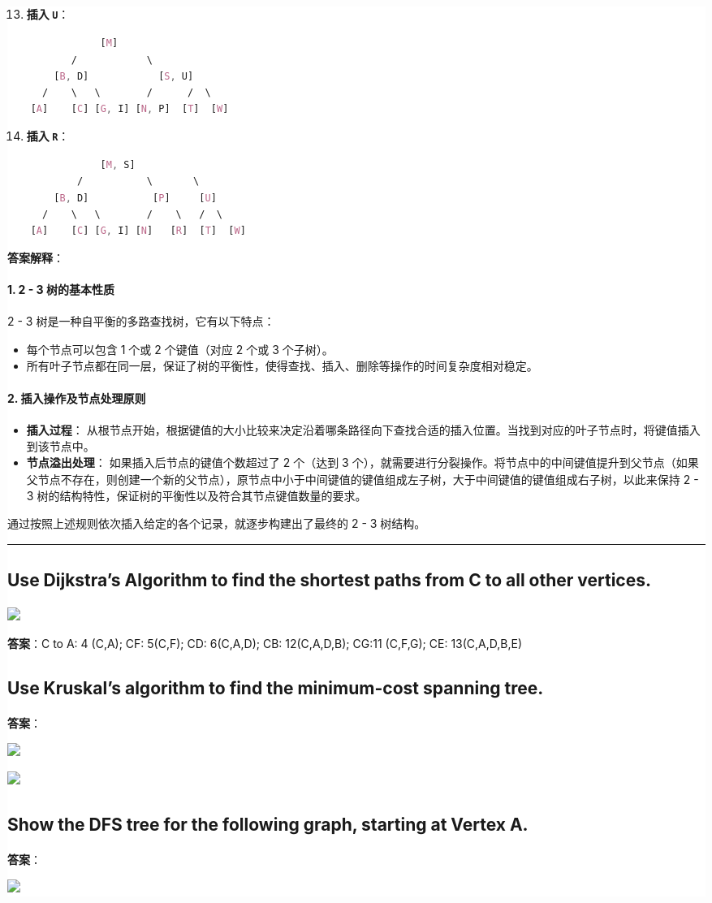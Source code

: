 13. **插入 `U`**：

```css
		        [M]
           /            \
		[B, D]            [S, U]
      /    \   \        /      /  \
    [A]    [C] [G, I] [N, P]  [T]  [W]
```

14. **插入 `R`**：

```css
		        [M, S]
            /           \       \
		[B, D]           [P]     [U]
      /    \   \        /    \   /  \
    [A]    [C] [G, I] [N]   [R]  [T]  [W]
```

**答案解释**：

#### 1. 2 - 3 树的基本性质
2 - 3 树是一种自平衡的多路查找树，它有以下特点：
- 每个节点可以包含 1 个或 2 个键值（对应 2 个或 3 个子树）。
- 所有叶子节点都在同一层，保证了树的平衡性，使得查找、插入、删除等操作的时间复杂度相对稳定。

#### 2. 插入操作及节点处理原则
- **插入过程**：
从根节点开始，根据键值的大小比较来决定沿着哪条路径向下查找合适的插入位置。当找到对应的叶子节点时，将键值插入到该节点中。
- **节点溢出处理**：
如果插入后节点的键值个数超过了 2 个（达到 3 个），就需要进行分裂操作。将节点中的中间键值提升到父节点（如果父节点不存在，则创建一个新的父节点），原节点中小于中间键值的键值组成左子树，大于中间键值的键值组成右子树，以此来保持 2 - 3 树的结构特性，保证树的平衡性以及符合其节点键值数量的要求。

通过按照上述规则依次插入给定的各个记录，就逐步构建出了最终的 2 - 3 树结构。 



---------------------



## Use Dijkstra’s Algorithm to find the shortest paths from C to all other vertices. 

![](https://cdn.jsdelivr.net/gh/BomLook/blog-pic@main/img/202412012350054.webp)

**答案**：C to A: 4 (C,A); CF: 5(C,F); CD: 6(C,A,D); CB: 12(C,A,D,B); CG:11 (C,F,G); CE: 13(C,A,D,B,E)

## Use Kruskal’s algorithm to find the minimum-cost spanning tree. 

**答案**：

![](https://cdn.jsdelivr.net/gh/BomLook/blog-pic@main/img/202412012351457.webp)

![](https://cdn.jsdelivr.net/gh/BomLook/blog-pic@main/img/202412012351722.webp)

## Show the DFS tree for the following graph, starting at Vertex A. 

**答案**：

![](https://cdn.jsdelivr.net/gh/BomLook/blog-pic@main/img/202412012352088.webp)